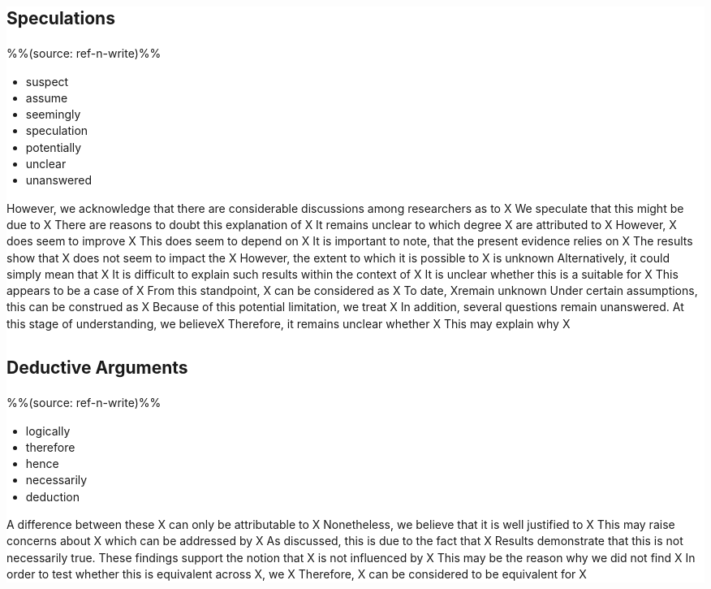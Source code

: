 
## Speculations

%%(source: ref-n-write)%%

- suspect
- assume
- seemingly
- speculation
- potentially
- unclear
- unanswered

However, we acknowledge that there are considerable discussions among researchers as to X
We speculate that this might be due to X
There are reasons to doubt this explanation of X
It remains unclear to which degree X are attributed to X
However, X does seem to improve X
This does seem to depend on X
It is important to note, that the present evidence relies on X
The results show that X does not seem to impact the X
However, the extent to which it is possible to X is unknown
Alternatively, it could simply mean that X
It is difficult to explain such results within the context of X
It is unclear whether this is a suitable for X
This appears to be a case of X
From this standpoint, X can be considered as X
To date, Xremain unknown
Under certain assumptions, this can be construed as X
Because of this potential limitation, we treat X
In addition, several questions remain unanswered.
At this stage of understanding, we believeX
Therefore, it remains unclear whether X
This may explain why X


## Deductive Arguments

%%(source: ref-n-write)%%

- logically
- therefore
- hence
- necessarily
- deduction

A difference between these X can only be attributable to X
Nonetheless, we believe that it is well justified to X
This may raise concerns about X which can be addressed by X
As discussed, this is due to the fact that X
Results demonstrate that this is not necessarily true.
These findings support the notion that X is not influenced by X
This may be the reason why we did not find X
In order to test whether this is equivalent across X, we X
Therefore, X can be considered to be equivalent for X
